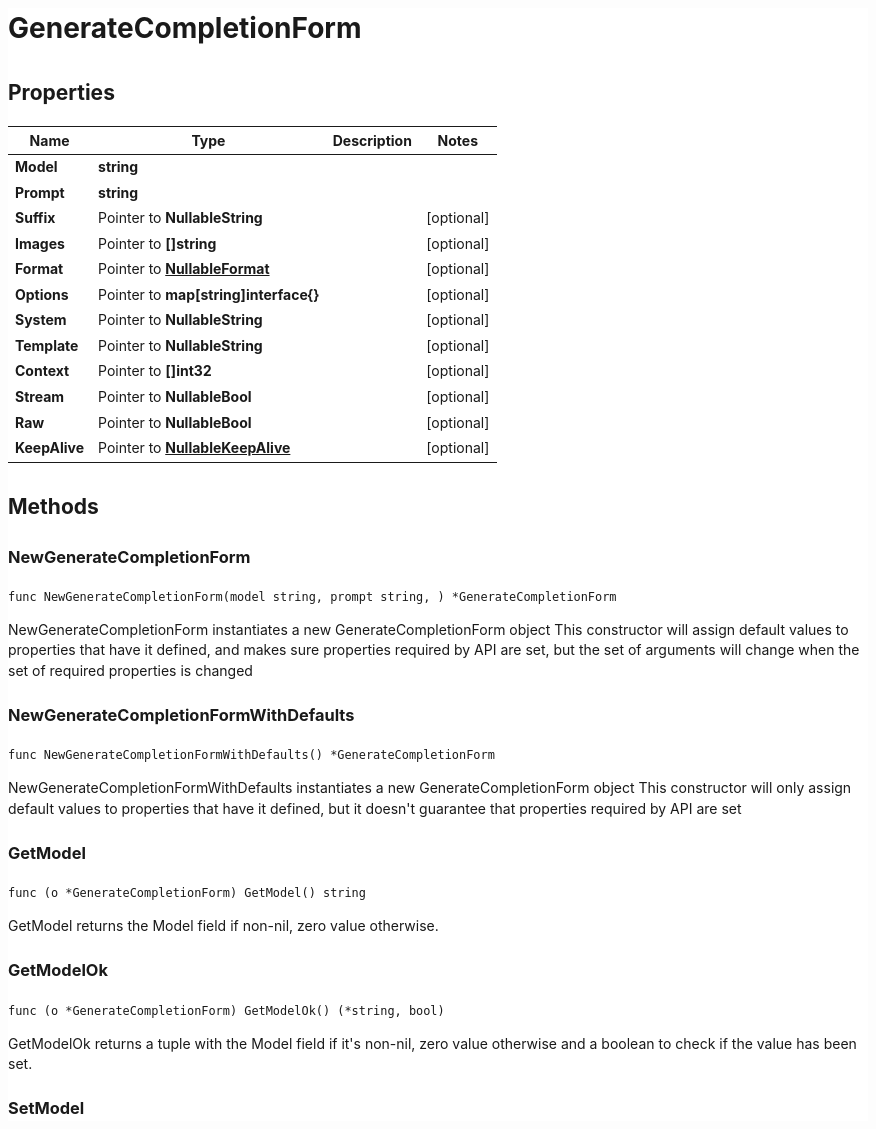 # GenerateCompletionForm

## Properties

Name | Type | Description | Notes
------------ | ------------- | ------------- | -------------
**Model** | **string** |  | 
**Prompt** | **string** |  | 
**Suffix** | Pointer to **NullableString** |  | [optional] 
**Images** | Pointer to **[]string** |  | [optional] 
**Format** | Pointer to [**NullableFormat**](Format.md) |  | [optional] 
**Options** | Pointer to **map[string]interface{}** |  | [optional] 
**System** | Pointer to **NullableString** |  | [optional] 
**Template** | Pointer to **NullableString** |  | [optional] 
**Context** | Pointer to **[]int32** |  | [optional] 
**Stream** | Pointer to **NullableBool** |  | [optional] 
**Raw** | Pointer to **NullableBool** |  | [optional] 
**KeepAlive** | Pointer to [**NullableKeepAlive**](KeepAlive.md) |  | [optional] 

## Methods

### NewGenerateCompletionForm

`func NewGenerateCompletionForm(model string, prompt string, ) *GenerateCompletionForm`

NewGenerateCompletionForm instantiates a new GenerateCompletionForm object
This constructor will assign default values to properties that have it defined,
and makes sure properties required by API are set, but the set of arguments
will change when the set of required properties is changed

### NewGenerateCompletionFormWithDefaults

`func NewGenerateCompletionFormWithDefaults() *GenerateCompletionForm`

NewGenerateCompletionFormWithDefaults instantiates a new GenerateCompletionForm object
This constructor will only assign default values to properties that have it defined,
but it doesn't guarantee that properties required by API are set

### GetModel

`func (o *GenerateCompletionForm) GetModel() string`

GetModel returns the Model field if non-nil, zero value otherwise.

### GetModelOk

`func (o *GenerateCompletionForm) GetModelOk() (*string, bool)`

GetModelOk returns a tuple with the Model field if it's non-nil, zero value otherwise
and a boolean to check if the value has been set.

### SetModel
